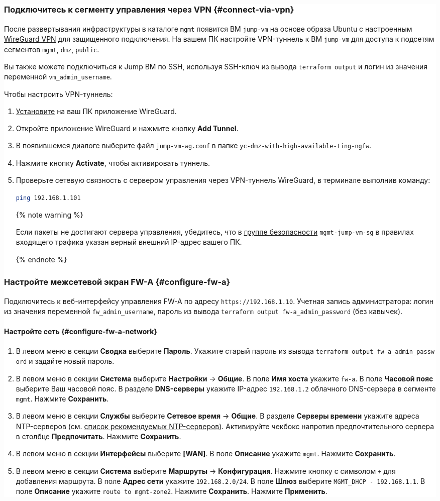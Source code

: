 ### Подключитесь к сегменту управления через VPN {#connect-via-vpn}

После развертывания инфраструктуры в каталоге `mgmt` появится ВМ `jump-vm` на основе образа Ubuntu с настроенным [WireGuard VPN](https://www.wireguard.com/) для защищенного подключения. На вашем ПК настройте VPN-туннель к ВМ `jump-vm` для доступа к подсетям сегментов `mgmt`, `dmz`, `public`.

Вы также можете подключиться к Jump ВМ по SSH, используя SSH-ключ из вывода `terraform output` и логин из значения переменной `vm_admin_username`.

Чтобы настроить VPN-туннель:

1. [Установите](https://www.wireguard.com/install/) на ваш ПК приложение WireGuard.
1. Откройте приложение WireGuard и нажмите кнопку **Add Tunnel**.
1. В появившемся диалоге выберите файл `jump-vm-wg.conf` в папке `yc-dmz-with-high-available-ting-ngfw`.
1. Нажмите кнопку **Activate**, чтобы активировать туннель.
1. Проверьте сетевую связность с сервером управления через VPN-туннель WireGuard, в терминале выполнив команду:
   
   ```bash
   ping 192.168.1.101
   ```

   {% note warning %}

   Если пакеты не достигают сервера управления, убедитесь, что в [группе безопасности](../../vpc/concepts/security-groups.md) `mgmt-jump-vm-sg` в правилах входящего трафика указан верный внешний IP-адрес вашего ПК.

   {% endnote %}

### Настройте межсетевой экран FW-A {#configure-fw-a}

Подключитесь к веб-интерфейсу управления FW-A по адресу `https://192.168.1.10`. Учетная запись администратора: логин из значения переменной `fw_admin_username`, пароль из вывода `terraform output fw-a_admin_password` (без кавычек).

#### Настройте сеть {#configure-fw-a-network}

1. В левом меню в секции **Сводка** выберите **Пароль**. Укажите старый пароль из вывода `terraform output fw-a_admin_password` и задайте новый пароль.

1. В левом меню в секции **Система** выберите **Настройки** -> **Общие**. В поле **Имя хоста** укажите `fw-a`. В поле **Часовой пояс** выберите Ваш часовой пояс. В разделе **DNS-серверы** укажите IP-адрес `192.168.1.2` облачного DNS-сервера в сегменте `mgmt`. Нажмите **Сохранить**.

1. В левом меню в секции **Службы** выберите **Сетевое время** -> **Общие**. В разделе **Серверы времени** укажите адреса NTP-серверов (см. [список рекомендуемых NTP-серверов](../../tutorials/infrastructure-management/ntp.md)). Активируйте чекбокс напротив предпочтительного сервера в столбце **Предпочитать**. Нажмите **Сохранить**.

1. В левом меню в секции **Интерфейсы** выберите **\[WAN\]**. В поле **Описание** укажите `mgmt`. Нажмите **Сохранить**.

1. В левом меню в секции **Система** выберите **Маршруты** -> **Конфигурация**. Нажмите кнопку с символом `+` для добавления маршрута. В поле **Адрес сети** укажите `192.168.2.0/24`. В поле **Шлюз** выберите `MGMT_DHCP - 192.168.1.1`. В поле **Описание** укажите `route to mgmt-zone2`. Нажмите **Сохранить**. Нажмите **Применить**.
